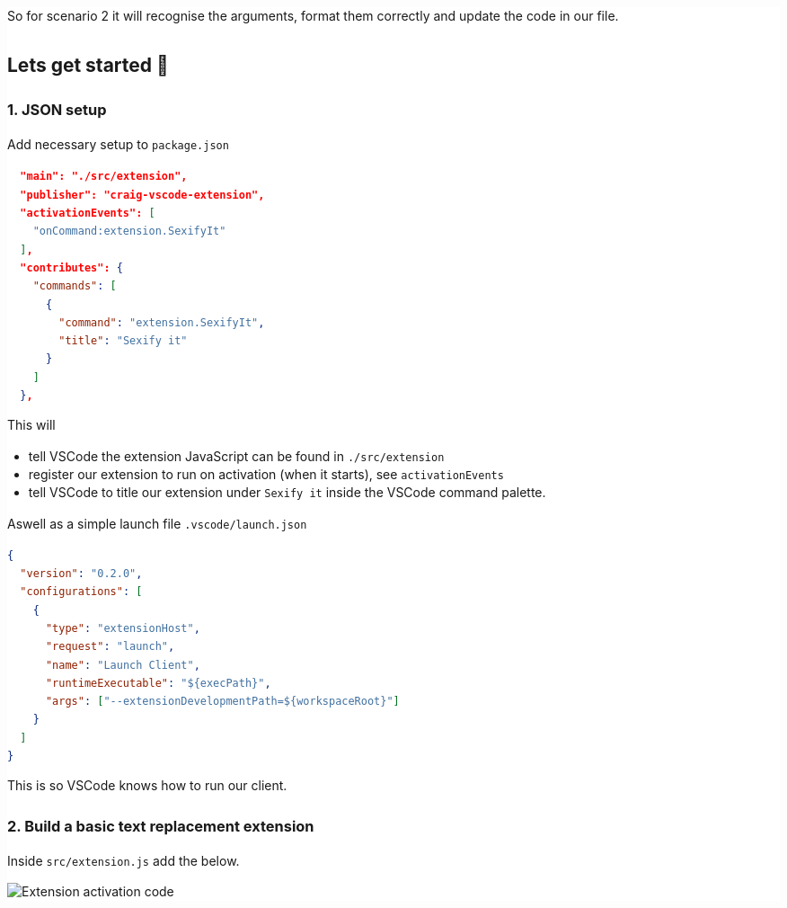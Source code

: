 So for scenario 2 it will recognise the arguments, format them correctly and update the code in our file.

## Lets get started 💪

### 1. JSON setup

Add necessary setup to `package.json`

```json
  "main": "./src/extension",
  "publisher": "craig-vscode-extension",
  "activationEvents": [
    "onCommand:extension.SexifyIt"
  ],
  "contributes": {
    "commands": [
      {
        "command": "extension.SexifyIt",
        "title": "Sexify it"
      }
    ]
  },
```

This will

- tell VSCode the extension JavaScript can be found in `./src/extension`
- register our extension to run on activation (when it starts), see `activationEvents`
- tell VSCode to title our extension under `Sexify it` inside the VSCode command palette.

Aswell as a simple launch file `.vscode/launch.json`

```json
{
  "version": "0.2.0",
  "configurations": [
    {
      "type": "extensionHost",
      "request": "launch",
      "name": "Launch Client",
      "runtimeExecutable": "${execPath}",
      "args": ["--extensionDevelopmentPath=${workspaceRoot}"]
    }
  ]
}
```

This is so VSCode knows how to run our client.

### 2. Build a basic text replacement extension

Inside `src/extension.js` add the below.

![Extension activation code](/images/auto-formatting/activation-code.png)
